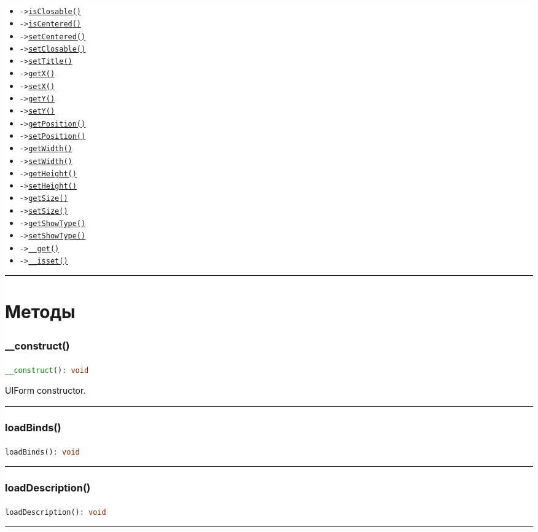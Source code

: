 - `->`[`isClosable()`](#method-isclosable)
- `->`[`isCentered()`](#method-iscentered)
- `->`[`setCentered()`](#method-setcentered)
- `->`[`setClosable()`](#method-setclosable)
- `->`[`setTitle()`](#method-settitle)
- `->`[`getX()`](#method-getx)
- `->`[`setX()`](#method-setx)
- `->`[`getY()`](#method-gety)
- `->`[`setY()`](#method-sety)
- `->`[`getPosition()`](#method-getposition)
- `->`[`setPosition()`](#method-setposition)
- `->`[`getWidth()`](#method-getwidth)
- `->`[`setWidth()`](#method-setwidth)
- `->`[`getHeight()`](#method-getheight)
- `->`[`setHeight()`](#method-setheight)
- `->`[`getSize()`](#method-getsize)
- `->`[`setSize()`](#method-setsize)
- `->`[`getShowType()`](#method-getshowtype)
- `->`[`setShowType()`](#method-setshowtype)
- `->`[`__get()`](#method-__get)
- `->`[`__isset()`](#method-__isset)

---
# Методы

<a name="method-__construct"></a>

### __construct()
```php
__construct(): void
```
UIForm constructor.

---

<a name="method-loadbinds"></a>

### loadBinds()
```php
loadBinds(): void
```

---

<a name="method-loaddescription"></a>

### loadDescription()
```php
loadDescription(): void
```

---
